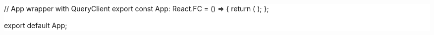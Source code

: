 // App wrapper with QueryClient
export const App: React.FC = () => {
  return (
    <QueryClientProvider client={queryClient}>
      <PatternSniperComponent />
      <ReactQueryDevtools initialIsOpen={false} />
    </QueryClientProvider>
  );
};

export default App;